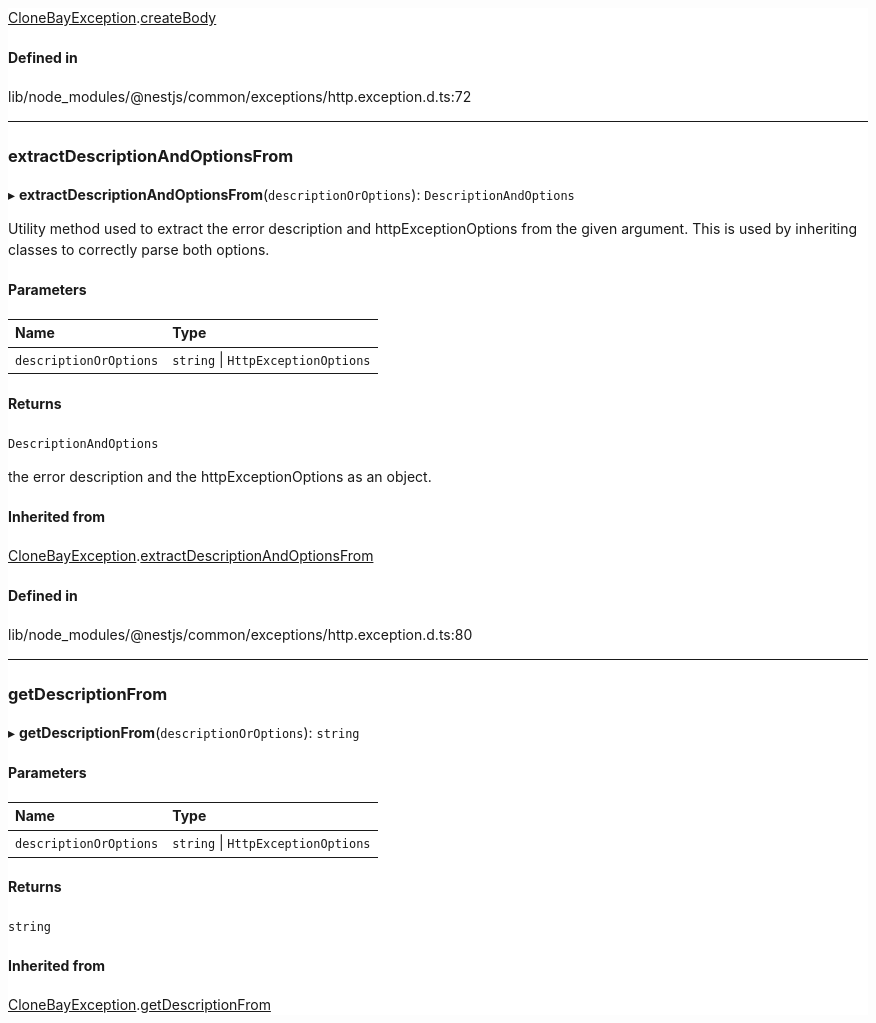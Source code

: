 [CloneBayException](CloneBayException.md).[createBody](CloneBayException.md#createbody)

#### Defined in

lib/node_modules/@nestjs/common/exceptions/http.exception.d.ts:72

___

### extractDescriptionAndOptionsFrom

▸ **extractDescriptionAndOptionsFrom**(`descriptionOrOptions`): `DescriptionAndOptions`

Utility method used to extract the error description and httpExceptionOptions from the given argument.
This is used by inheriting classes to correctly parse both options.

#### Parameters

| Name | Type |
| :------ | :------ |
| `descriptionOrOptions` | `string` \| `HttpExceptionOptions` |

#### Returns

`DescriptionAndOptions`

the error description and the httpExceptionOptions as an object.

#### Inherited from

[CloneBayException](CloneBayException.md).[extractDescriptionAndOptionsFrom](CloneBayException.md#extractdescriptionandoptionsfrom)

#### Defined in

lib/node_modules/@nestjs/common/exceptions/http.exception.d.ts:80

___

### getDescriptionFrom

▸ **getDescriptionFrom**(`descriptionOrOptions`): `string`

#### Parameters

| Name | Type |
| :------ | :------ |
| `descriptionOrOptions` | `string` \| `HttpExceptionOptions` |

#### Returns

`string`

#### Inherited from

[CloneBayException](CloneBayException.md).[getDescriptionFrom](CloneBayException.md#getdescriptionfrom)
